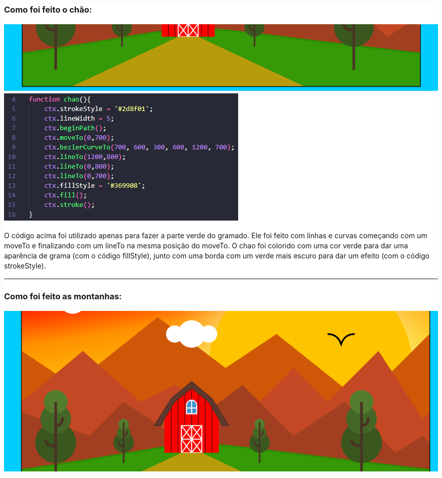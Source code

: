 ### Como foi feito o chão:
<img src='img/chaocena.png' />
<img src='img/js2chao.png' />
<p>O código acima foi utilizado apenas para fazer a parte verde do gramado. Ele foi feito com linhas e curvas começando com um moveTo e finalizando com um lineTo na mesma posição do moveTo. O chao foi colorido com uma cor verde para dar uma aparência de grama (com o código fillStyle), junto com uma borda com um verde mais escuro para dar um efeito (com o código strokeStyle).</p>
<hr>

### Como foi feito as montanhas:
<img src='img/montanhacena.png' />